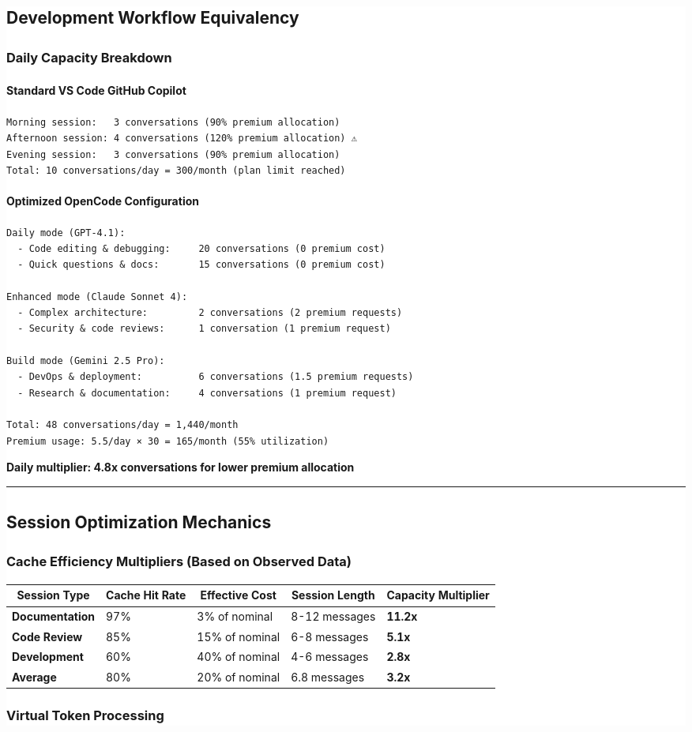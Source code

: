 ## Development Workflow Equivalency

### Daily Capacity Breakdown

#### Standard VS Code GitHub Copilot

```
Morning session:   3 conversations (90% premium allocation)
Afternoon session: 4 conversations (120% premium allocation) ⚠️
Evening session:   3 conversations (90% premium allocation)
Total: 10 conversations/day = 300/month (plan limit reached)
```

#### Optimized OpenCode Configuration

```
Daily mode (GPT-4.1):
  - Code editing & debugging:     20 conversations (0 premium cost)
  - Quick questions & docs:       15 conversations (0 premium cost)

Enhanced mode (Claude Sonnet 4):
  - Complex architecture:         2 conversations (2 premium requests)
  - Security & code reviews:      1 conversation (1 premium request)

Build mode (Gemini 2.5 Pro):
  - DevOps & deployment:          6 conversations (1.5 premium requests)
  - Research & documentation:     4 conversations (1 premium request)

Total: 48 conversations/day = 1,440/month
Premium usage: 5.5/day × 30 = 165/month (55% utilization)
```

**Daily multiplier: 4.8x conversations for lower premium allocation**

---

## Session Optimization Mechanics

### Cache Efficiency Multipliers (Based on Observed Data)

| Session Type      | Cache Hit Rate | Effective Cost | Session Length | Capacity Multiplier |
| ----------------- | -------------- | -------------- | -------------- | ------------------- |
| **Documentation** | 97%            | 3% of nominal  | 8-12 messages  | **11.2x**           |
| **Code Review**   | 85%            | 15% of nominal | 6-8 messages   | **5.1x**            |
| **Development**   | 60%            | 40% of nominal | 4-6 messages   | **2.8x**            |
| **Average**       | 80%            | 20% of nominal | 6.8 messages   | **3.2x**            |

### Virtual Token Processing
